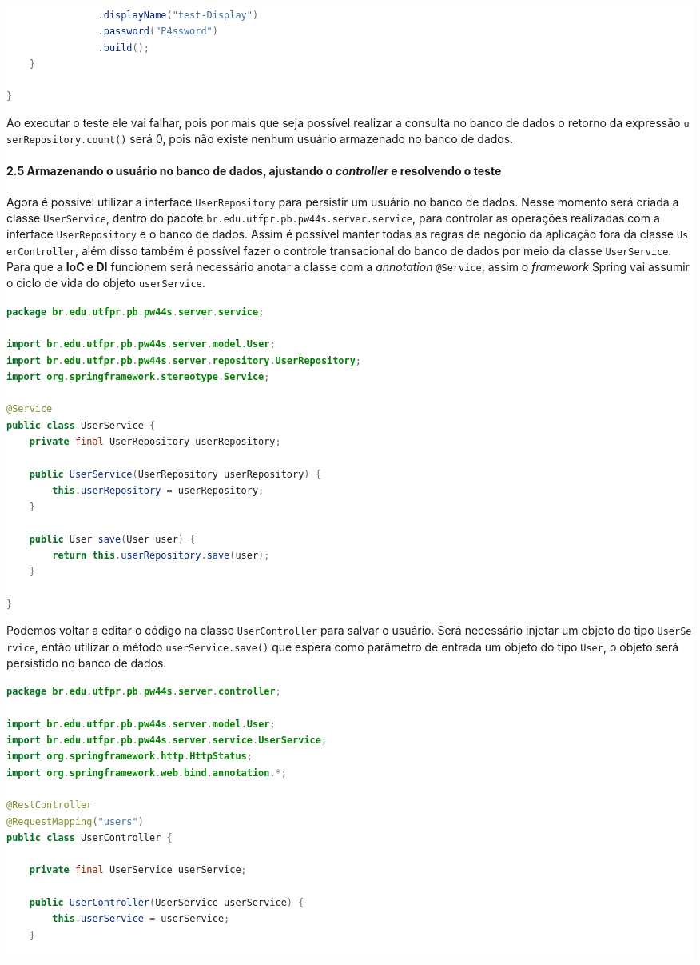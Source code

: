 ```java
                .displayName("test-Display")  
                .password("P4ssword")  
                .build();  
    }  
  
}
``` 

Ao executar o teste ele vai falhar, pois por mais que seja possível realizar a consulta no banco de dados o retorno da expressão `userRepository.count()` será 0, pois não existe nenhum usuário armazenado no banco de dados.

#### 2.5 Armazenando o usuário no banco de dados, ajustando o *controller* e resolvendo o teste

Agora é possível utilizar a interface `UserRepository` para persistir um usuário no banco de dados. Nesse momento será criada a classe `UserService`, dentro do pacote `br.edu.utfpr.pb.pw44s.server.service`, para controlar as operações realizadas com a interface `UserRepository` e o banco de dados. Assim é possível manter todas as regras de negócio da aplicação fora da classe `UserController`, além disso também é possível fazer o controle transacional do banco de dados por meio da classe `UserService`. Para que a **IoC e DI** funcionem será necessário anotar a classe com a *annotation* `@Service`, assim o *framework* Spring vai assumir o ciclo de vida do objeto `userService`.

```java  
package br.edu.utfpr.pb.pw44s.server.service;  
  
import br.edu.utfpr.pb.pw44s.server.model.User;  
import br.edu.utfpr.pb.pw44s.server.repository.UserRepository;  
import org.springframework.stereotype.Service;  
  
@Service  
public class UserService {  
    private final UserRepository userRepository;  
  
    public UserService(UserRepository userRepository) {  
        this.userRepository = userRepository;  
    }  
  
    public User save(User user) {  
        return this.userRepository.save(user);  
    }  
  
}  
```
Podemos voltar a editar o código na classe `UserController` para salvar o usuário. Será necessário injetar um objeto do tipo `UserService`, então utilizar o método `userService.save()` que espera como parâmetro de entrada um objeto do tipo `User`, o objeto será persistido no banco de dados.
```java  
package br.edu.utfpr.pb.pw44s.server.controller;  
  
import br.edu.utfpr.pb.pw44s.server.model.User;  
import br.edu.utfpr.pb.pw44s.server.service.UserService;  
import org.springframework.http.HttpStatus;  
import org.springframework.web.bind.annotation.*;  
  
@RestController  
@RequestMapping("users")  
public class UserController {  
  
    private final UserService userService;  
  
    public UserController(UserService userService) {  
        this.userService = userService;  
    }  
  
```